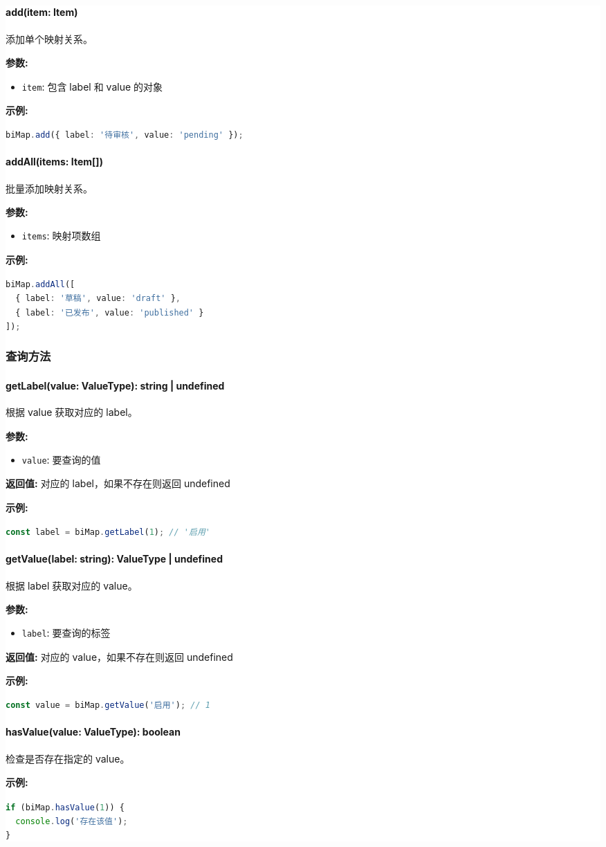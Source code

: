 #### add(item: Item)
添加单个映射关系。

**参数:**
- `item`: 包含 label 和 value 的对象

**示例:**
```typescript
biMap.add({ label: '待审核', value: 'pending' });
```

#### addAll(items: Item[])
批量添加映射关系。

**参数:**
- `items`: 映射项数组

**示例:**
```typescript
biMap.addAll([
  { label: '草稿', value: 'draft' },
  { label: '已发布', value: 'published' }
]);
```

### 查询方法

#### getLabel(value: ValueType): string | undefined
根据 value 获取对应的 label。

**参数:**
- `value`: 要查询的值

**返回值:** 对应的 label，如果不存在则返回 undefined

**示例:**
```typescript
const label = biMap.getLabel(1); // '启用'
```

#### getValue(label: string): ValueType | undefined
根据 label 获取对应的 value。

**参数:**
- `label`: 要查询的标签

**返回值:** 对应的 value，如果不存在则返回 undefined

**示例:**
```typescript
const value = biMap.getValue('启用'); // 1
```

#### hasValue(value: ValueType): boolean
检查是否存在指定的 value。

**示例:**
```typescript
if (biMap.hasValue(1)) {
  console.log('存在该值');
}
```
